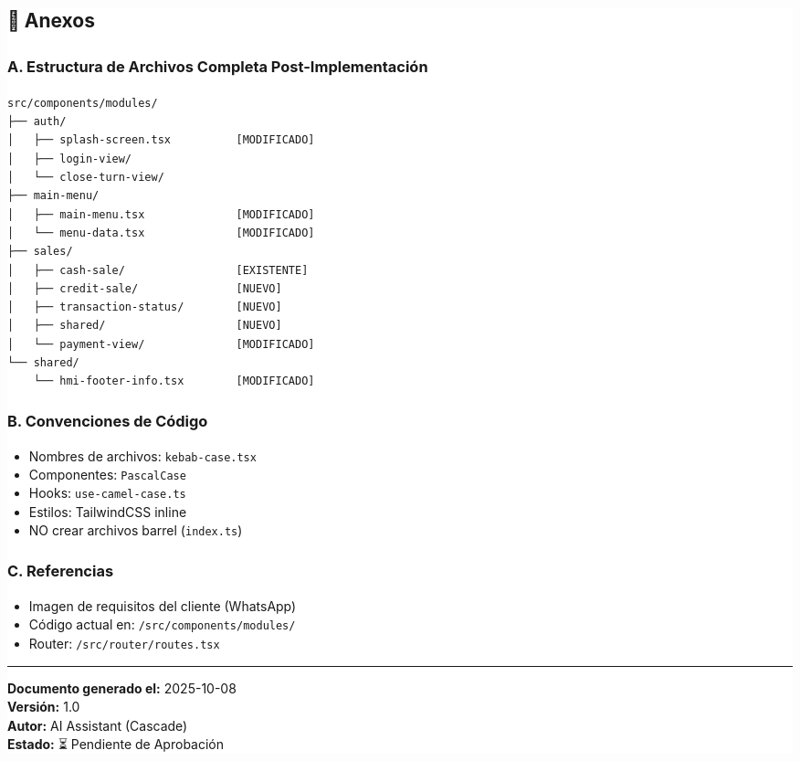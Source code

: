 
## 📎 Anexos

### A. Estructura de Archivos Completa Post-Implementación
```
src/components/modules/
├── auth/
│   ├── splash-screen.tsx          [MODIFICADO]
│   ├── login-view/
│   └── close-turn-view/
├── main-menu/
│   ├── main-menu.tsx              [MODIFICADO]
│   └── menu-data.tsx              [MODIFICADO]
├── sales/
│   ├── cash-sale/                 [EXISTENTE]
│   ├── credit-sale/               [NUEVO]
│   ├── transaction-status/        [NUEVO]
│   ├── shared/                    [NUEVO]
│   └── payment-view/              [MODIFICADO]
└── shared/
    └── hmi-footer-info.tsx        [MODIFICADO]
```

### B. Convenciones de Código
- Nombres de archivos: `kebab-case.tsx`
- Componentes: `PascalCase`
- Hooks: `use-camel-case.ts`
- Estilos: TailwindCSS inline
- NO crear archivos barrel (`index.ts`)

### C. Referencias
- Imagen de requisitos del cliente (WhatsApp)
- Código actual en: `/src/components/modules/`
- Router: `/src/router/routes.tsx`

---

**Documento generado el:** 2025-10-08  
**Versión:** 1.0  
**Autor:** AI Assistant (Cascade)  
**Estado:** ⏳ Pendiente de Aprobación
